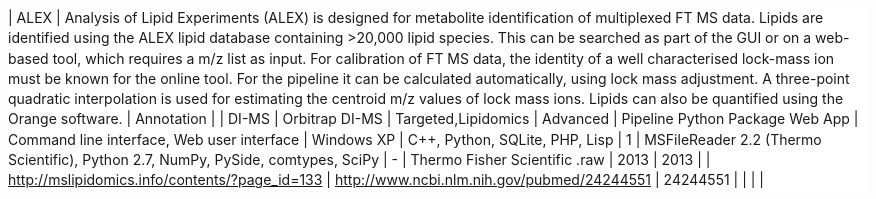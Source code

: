 | ALEX                  | Analysis of Lipid Experiments (ALEX) is designed for metabolite identification of multiplexed FT MS data. Lipids are identified using the ALEX lipid database containing >20,000 lipid species. This can be searched as part of the GUI or on a web-based tool, which requires a m/z list as input. For calibration of FT MS data, the identity of a well characterised lock-mass ion must be known for the online tool. For the pipeline it can be calculated automatically, using lock mass adjustment. A three-point quadratic interpolation is used for estimating the centroid m/z values of lock mass ions. Lipids can also be quantified using the Orange software.                                                                                                                                                                                                                                                                                                                                                                                                                                                                                                                                                                                                                                                                                                                                                                                                                                                                                                                                                                                                                                                                                                                                                                                                                                                                                                                                                                                                                                                                                                                                                                                                                                                                                                                                                                                                                                                                                                                                                                                                                                                                                                                                                                                                                                                                                                                                                                                                                                                                                                        | Annotation                                                                                                                                                                                                                                                                                                                                          |                                                                                                                                                                                                                                                                                                | DI-MS                          | Orbitrap DI-MS                    | Targeted,Lipidomics                     | Advanced         | Pipeline Python Package       Web App | Command line interface, Web user interface       | Windows XP                                            | C++, Python, SQLite, PHP, Lisp                    | 1                      | MSFileReader 2.2 (Thermo Scientific), Python 2.7, NumPy, PySide, comtypes, SciPy                                                                   | -                                                                                                | Thermo Fisher Scientific .raw                                                                                              | 2013             | 2013               |                                                                                                                                                            | http://mslipidomics.info/contents/?page_id=133                                                                 | http://www.ncbi.nlm.nih.gov/pubmed/24244551                        | 24244551 |                                                                         |                                             |          |